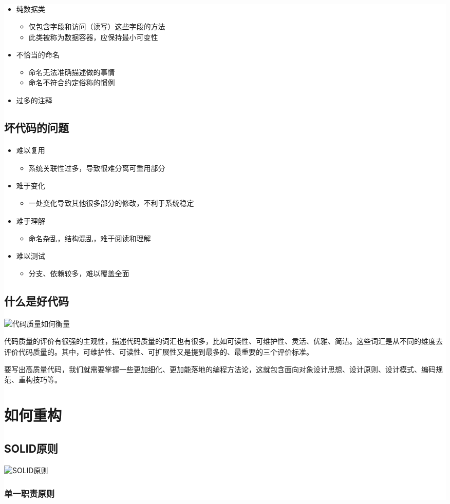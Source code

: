 

- 纯数据类
  - 仅包含字段和访问（读写）这些字段的方法
  - 此类被称为数据容器，应保持最小可变性



- 不恰当的命名
  - 命名无法准确描述做的事情
  - 命名不符合约定俗称的惯例



- 过多的注释



## 坏代码的问题

- 难以复用
  - 系统关联性过多，导致很难分离可重用部分



- 难于变化
  - 一处变化导致其他很多部分的修改，不利于系统稳定



- 难于理解
  - 命名杂乱，结构混乱，难于阅读和理解



- 难以测试
  - 分支、依赖较多，难以覆盖全面



## 什么是好代码

![代码质量如何衡量](关于重构.assets/640-20210519134150756-1402913.)



代码质量的评价有很强的主观性，描述代码质量的词汇也有很多，比如可读性、可维护性、灵活、优雅、简洁。这些词汇是从不同的维度去评价代码质量的。其中，可维护性、可读性、可扩展性又是提到最多的、最重要的三个评价标准。

要写出高质量代码，我们就需要掌握一些更加细化、更加能落地的编程方法论，这就包含面向对象设计思想、设计原则、设计模式、编码规范、重构技巧等。



# 如何重构



## SOLID原则

![SOLID原则](关于重构.assets/640-20210519134252368-1402974.)

### 单一职责原则
